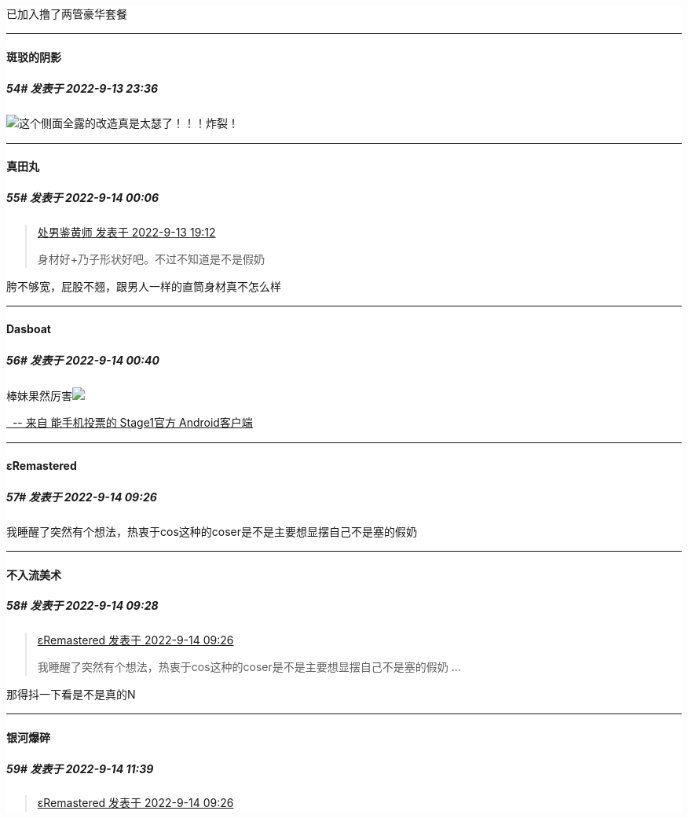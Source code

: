 已加入撸了两管豪华套餐

*****

####  斑驳的阴影  
##### 54#       发表于 2022-9-13 23:36

<img src="https://static.saraba1st.com/image/smiley/face2017/079.png" referrerpolicy="no-referrer">这个侧面全露的改造真是太瑟了！！！炸裂！

*****

####  真田丸  
##### 55#       发表于 2022-9-14 00:06

<blockquote><a href="httphttps://bbs.saraba1st.com/2b/forum.php?mod=redirect&amp;goto=findpost&amp;pid=57468951&amp;ptid=2092168" target="_blank">处男鉴黄师 发表于 2022-9-13 19:12</a>

身材好+乃子形状好吧。不过不知道是不是假奶</blockquote>
胯不够宽，屁股不翘，跟男人一样的直筒身材真不怎么样

*****

####  Dasboat  
##### 56#       发表于 2022-9-14 00:40

棒妹果然厉害<img src="https://static.saraba1st.com/image/smiley/face2017/077.png" referrerpolicy="no-referrer">

[  -- 来自 能手机投票的 Stage1官方 Android客户端](https://www.coolapk.com/apk/140634)

*****

####  εRemastered  
##### 57#       发表于 2022-9-14 09:26

我睡醒了突然有个想法，热衷于cos这种的coser是不是主要想显摆自己不是塞的假奶

*****

####  不入流美术  
##### 58#       发表于 2022-9-14 09:28

<blockquote><a href="httphttps://bbs.saraba1st.com/2b/forum.php?mod=redirect&amp;goto=findpost&amp;pid=57477230&amp;ptid=2092168" target="_blank">εRemastered 发表于 2022-9-14 09:26</a>

我睡醒了突然有个想法，热衷于cos这种的coser是不是主要想显摆自己不是塞的假奶 ...</blockquote>
那得抖一下看是不是真的N

*****

####  银河爆碎  
##### 59#       发表于 2022-9-14 11:39

<blockquote><a href="httphttps://bbs.saraba1st.com/2b/forum.php?mod=redirect&amp;goto=findpost&amp;pid=57477230&amp;ptid=2092168" target="_blank">εRemastered 发表于 2022-9-14 09:26</a>
